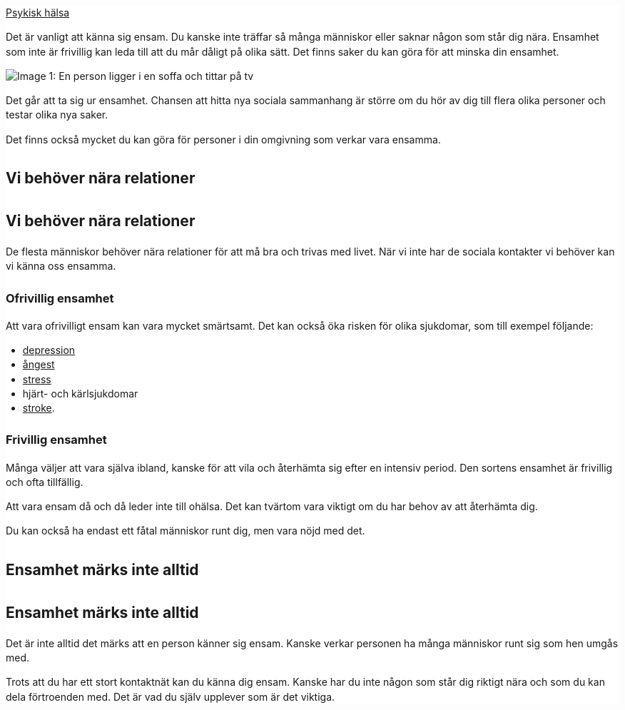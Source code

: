 [Psykisk hälsa](https://www.1177.se/liv--halsa/psykisk-halsa/)

Det är vanligt att känna sig ensam. Du kanske inte träffar så många människor eller saknar någon som står dig nära. Ensamhet som inte är frivillig kan leda till att du mår dåligt på olika sätt. Det finns saker du kan göra för att minska din ensamhet.

![Image 1: En person ligger i en soffa och tittar på tv](https://www.1177.se/globalassets/1177/nationell/media/fotografier/barn-och-gravid/familj-och-relationer/barn_vilar.jpg?saved=2024-12-18+04:54)

Det går att ta sig ur ensamhet. Chansen att hitta nya sociala sammanhang är större om du hör av dig till flera olika personer och testar olika nya saker.

Det finns också mycket du kan göra för personer i din omgivning som verkar vara ensamma.

Vi behöver nära relationer
--------------------------

Vi behöver nära relationer
--------------------------

De flesta människor behöver nära relationer för att må bra och trivas med livet. När vi inte har de sociala kontakter vi behöver kan vi känna oss ensamma.

### Ofrivillig ensamhet

Att vara ofrivilligt ensam kan vara mycket smärtsamt. Det kan också öka risken för olika sjukdomar, som till exempel följande:

*   [depression](https://www.1177.se/sjukdomar--besvar/psykiska-sjukdomar-och-besvar/depression/)
*   [ångest](https://www.1177.se/sjukdomar--besvar/psykiska-sjukdomar-och-besvar/angest/angest--starka-kanslor-av-oro/)
*   [stress](https://www.1177.se/liv--halsa/stresshantering-och-somn/stress/)
*   hjärt- och kärlsjukdomar
*   [stroke](https://www.1177.se/sjukdomar--besvar/hjarna-och-nerver/stroke-och-blodkarl-i-hjarnan/stroke/).

### Frivillig ensamhet

Många väljer att vara själva ibland, kanske för att vila och återhämta sig efter en intensiv period. Den sortens ensamhet är frivillig och ofta tillfällig.

Att vara ensam då och då leder inte till ohälsa. Det kan tvärtom vara viktigt om du har behov av att återhämta dig.

Du kan också ha endast ett fåtal människor runt dig, men vara nöjd med det.

Ensamhet märks inte alltid
--------------------------

Ensamhet märks inte alltid
--------------------------

Det är inte alltid det märks att en person känner sig ensam. Kanske verkar personen ha många människor runt sig som hen umgås med.

Trots att du har ett stort kontaktnät kan du känna dig ensam. Kanske har du inte någon som står dig riktigt nära och som du kan dela förtroenden med. Det är vad du själv upplever som är det viktiga.
